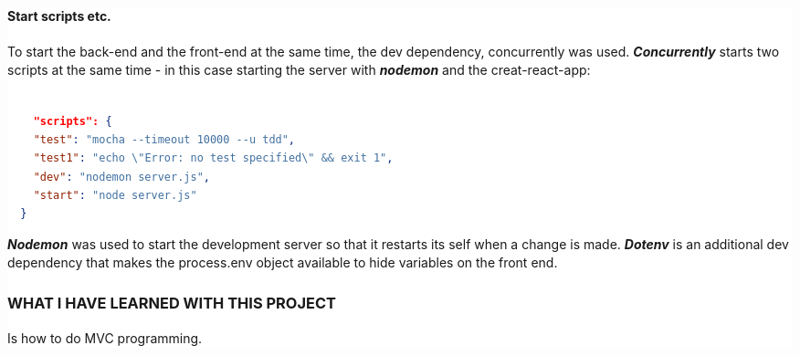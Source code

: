 #### Start scripts etc.

To start the back-end and the front-end at the same time, the dev dependency, concurrently was used. ***Concurrently*** starts two scripts at the same time - in this case starting the server with ***nodemon*** and the creat-react-app:

```json

    "scripts": {
    "test": "mocha --timeout 10000 --u tdd",
    "test1": "echo \"Error: no test specified\" && exit 1",
    "dev": "nodemon server.js",
    "start": "node server.js"
  }

```

***Nodemon*** was used to start the development server so that it restarts its self when a change is made. ***Dotenv*** is an additional dev dependency that makes the process.env object available to hide variables on the front end.

### WHAT I HAVE LEARNED WITH THIS PROJECT

Is how to do MVC programming.